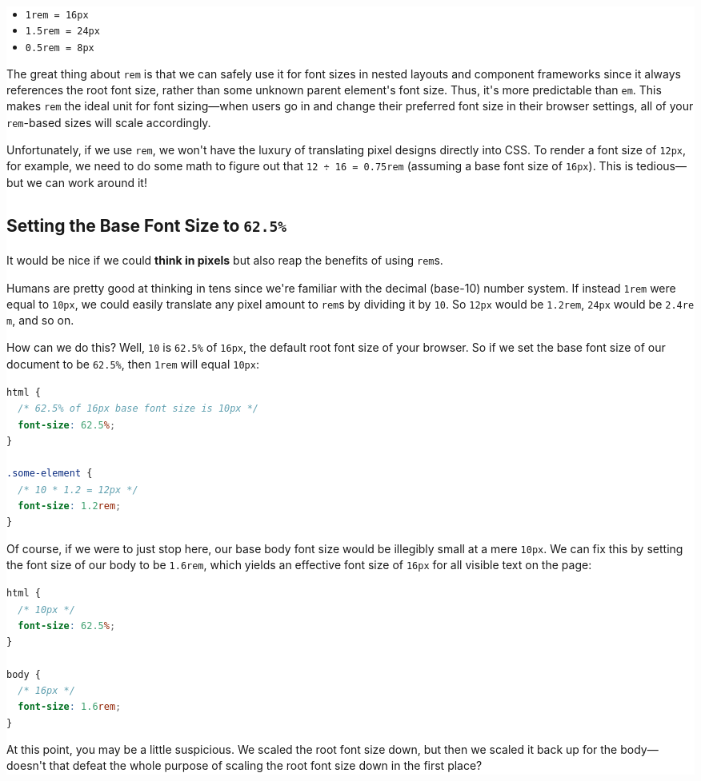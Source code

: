 - `1rem = 16px`
- `1.5rem = 24px`
- `0.5rem = 8px`

The great thing about `rem` is that we can safely use it for font sizes in nested layouts and component frameworks since it always references the root font size, rather than some unknown parent element's font size. Thus, it's more predictable than `em`. This makes `rem` the ideal unit for font sizing—when users go in and change their preferred font size in their browser settings, all of your `rem`-based sizes will scale accordingly.

Unfortunately, if we use `rem`, we won't have the luxury of translating pixel designs directly into CSS. To render a font size of `12px`, for example, we need to do some math to figure out that `12 ÷ 16 = 0.75rem` (assuming a base font size of `16px`). This is tedious—but we can work around it!

## Setting the Base Font Size to `62.5%`

It would be nice if we could **think in pixels** but also reap the benefits of using `rem`s.

Humans are pretty good at thinking in tens since we're familiar with the decimal (base-10) number system. If instead `1rem` were equal to `10px`, we could easily translate any pixel amount to `rem`s by dividing it by `10`. So `12px` would be `1.2rem`, `24px` would be `2.4rem`, and so on.

How can we do this? Well, `10` is `62.5%` of `16px`, the default root font size of your browser. So if we set the base font size of our document to be `62.5%`, then `1rem` will equal `10px`:

```css
html {
  /* 62.5% of 16px base font size is 10px */
  font-size: 62.5%;
}

.some-element {
  /* 10 * 1.2 = 12px */
  font-size: 1.2rem;
}
```

Of course, if we were to just stop here, our base body font size would be illegibly small at a mere `10px`. We can fix this by setting the font size of our body to be `1.6rem`, which yields an effective font size of `16px` for all visible text on the page:

```css
html {
  /* 10px */
  font-size: 62.5%;
}

body {
  /* 16px */
  font-size: 1.6rem;
}
```

At this point, you may be a little suspicious. We scaled the root font size down, but then we scaled it back up for the body—doesn't that defeat the whole purpose of scaling the root font size down in the first place?
